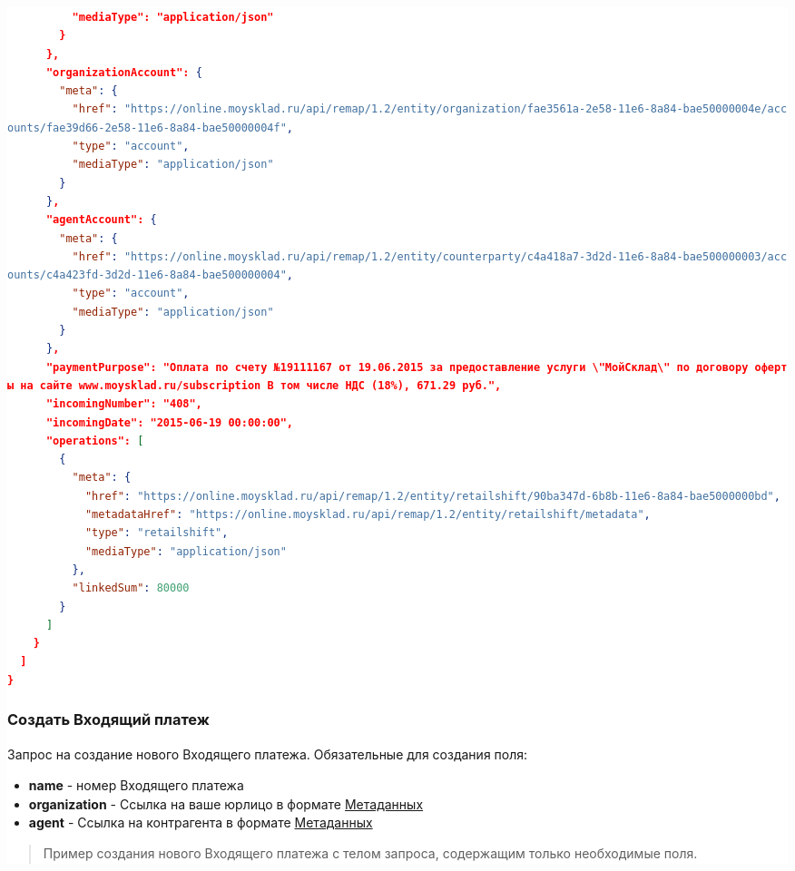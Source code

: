 ```json
          "mediaType": "application/json"
        }
      },
      "organizationAccount": {
        "meta": {
          "href": "https://online.moysklad.ru/api/remap/1.2/entity/organization/fae3561a-2e58-11e6-8a84-bae50000004e/accounts/fae39d66-2e58-11e6-8a84-bae50000004f",
          "type": "account",
          "mediaType": "application/json"
        }
      },
      "agentAccount": {
        "meta": {
          "href": "https://online.moysklad.ru/api/remap/1.2/entity/counterparty/c4a418a7-3d2d-11e6-8a84-bae500000003/accounts/c4a423fd-3d2d-11e6-8a84-bae500000004",
          "type": "account",
          "mediaType": "application/json"
        }
      },
      "paymentPurpose": "Оплата по счету №19111167 от 19.06.2015 за предоставление услуги \"МойСклад\" по договору оферты на сайте www.moysklad.ru/subscription В том числе НДС (18%), 671.29 руб.",
      "incomingNumber": "408",
      "incomingDate": "2015-06-19 00:00:00",
      "operations": [
        {
          "meta": {
            "href": "https://online.moysklad.ru/api/remap/1.2/entity/retailshift/90ba347d-6b8b-11e6-8a84-bae5000000bd",
            "metadataHref": "https://online.moysklad.ru/api/remap/1.2/entity/retailshift/metadata",
            "type": "retailshift",
            "mediaType": "application/json"
          },
          "linkedSum": 80000
        }
      ]
    }
  ]
}
```

### Создать Входящий платеж 
Запрос на создание нового Входящего платежа.
Обязательные для создания поля:

+ **name** - номер Входящего платежа
+ **organization** - Ссылка на ваше юрлицо в формате [Метаданных](../#mojsklad-json-api-obschie-swedeniq-metadannye)
+ **agent** - Ссылка на контрагента в формате [Метаданных](../#mojsklad-json-api-obschie-swedeniq-metadannye)

> Пример создания нового Входящего платежа с телом запроса, содержащим только необходимые поля.
